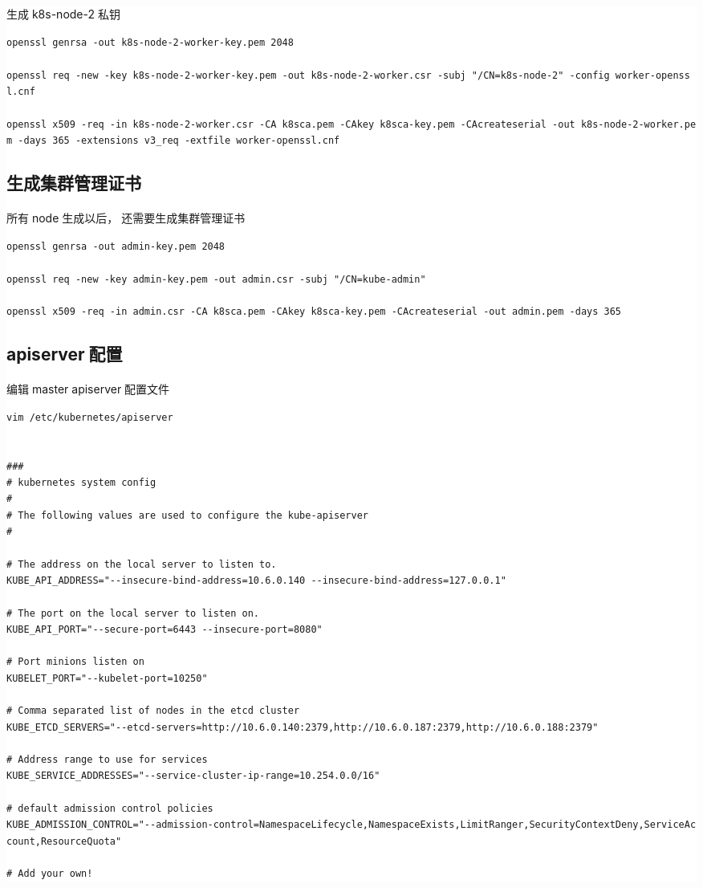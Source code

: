 

生成 k8s-node-2 私钥

```
openssl genrsa -out k8s-node-2-worker-key.pem 2048

openssl req -new -key k8s-node-2-worker-key.pem -out k8s-node-2-worker.csr -subj "/CN=k8s-node-2" -config worker-openssl.cnf

openssl x509 -req -in k8s-node-2-worker.csr -CA k8sca.pem -CAkey k8sca-key.pem -CAcreateserial -out k8s-node-2-worker.pem -days 365 -extensions v3_req -extfile worker-openssl.cnf
```



## 生成集群管理证书


所有 node 生成以后， 还需要生成集群管理证书

```
openssl genrsa -out admin-key.pem 2048

openssl req -new -key admin-key.pem -out admin.csr -subj "/CN=kube-admin"

openssl x509 -req -in admin.csr -CA k8sca.pem -CAkey k8sca-key.pem -CAcreateserial -out admin.pem -days 365
```
 

## apiserver 配置


编辑 master apiserver 配置文件

```
vim /etc/kubernetes/apiserver


###
# kubernetes system config
#
# The following values are used to configure the kube-apiserver
#

# The address on the local server to listen to.
KUBE_API_ADDRESS="--insecure-bind-address=10.6.0.140 --insecure-bind-address=127.0.0.1"

# The port on the local server to listen on.
KUBE_API_PORT="--secure-port=6443 --insecure-port=8080"

# Port minions listen on
KUBELET_PORT="--kubelet-port=10250"

# Comma separated list of nodes in the etcd cluster
KUBE_ETCD_SERVERS="--etcd-servers=http://10.6.0.140:2379,http://10.6.0.187:2379,http://10.6.0.188:2379"

# Address range to use for services
KUBE_SERVICE_ADDRESSES="--service-cluster-ip-range=10.254.0.0/16"

# default admission control policies
KUBE_ADMISSION_CONTROL="--admission-control=NamespaceLifecycle,NamespaceExists,LimitRanger,SecurityContextDeny,ServiceAccount,ResourceQuota"

# Add your own!
```